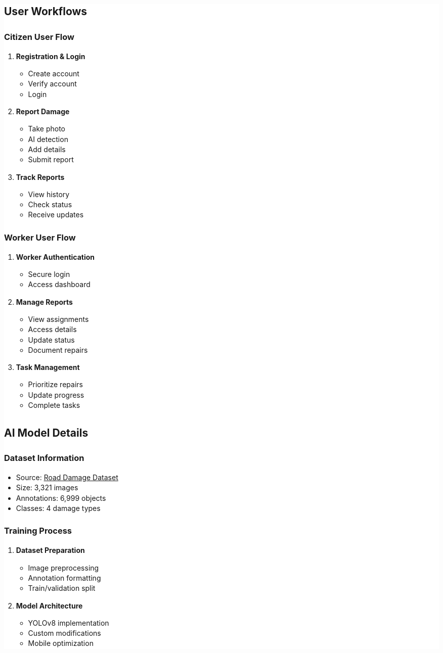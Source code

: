 ## User Workflows

### Citizen User Flow
1. **Registration & Login**
   - Create account
   - Verify account
   - Login

2. **Report Damage**
   - Take photo
   - AI detection
   - Add details
   - Submit report

3. **Track Reports**
   - View history
   - Check status
   - Receive updates

### Worker User Flow
1. **Worker Authentication**
   - Secure login
   - Access dashboard

2. **Manage Reports**
   - View assignments
   - Access details
   - Update status
   - Document repairs

3. **Task Management**
   - Prioritize repairs
   - Update progress
   - Complete tasks

## AI Model Details

### Dataset Information
- Source: [Road Damage Dataset](https://datasetninja.com/road-damage)
- Size: 3,321 images
- Annotations: 6,999 objects
- Classes: 4 damage types

### Training Process
1. **Dataset Preparation**
   - Image preprocessing
   - Annotation formatting
   - Train/validation split

2. **Model Architecture**
   - YOLOv8 implementation
   - Custom modifications
   - Mobile optimization
